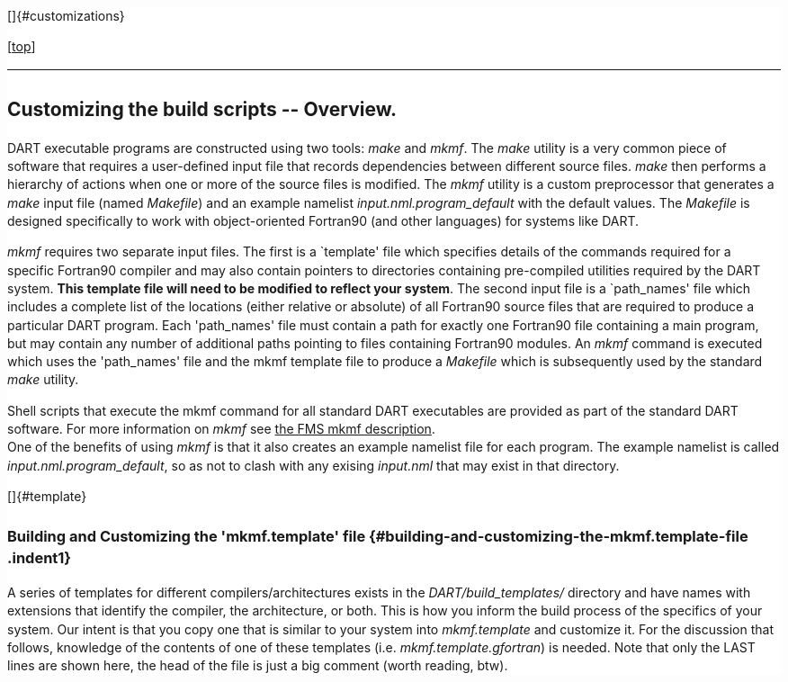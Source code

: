 []{#customizations}

<div class="top">

\[[top](#)\]

</div>

------------------------------------------------------------------------

Customizing the build scripts -- Overview.
------------------------------------------

DART executable programs are constructed using two tools: *make* and
*mkmf*. The *make* utility is a very common piece of software that
requires a user-defined input file that records dependencies between
different source files. *make* then performs a hierarchy of actions when
one or more of the source files is modified. The *mkmf* utility is a
custom preprocessor that generates a *make* input file (named
*Makefile*) and an example namelist *input.nml.**program*\_default**
with the default values. The *Makefile* is designed specifically to work
with object-oriented Fortran90 (and other languages) for systems like
DART.

*mkmf* requires two separate input files. The first is a \`template'
file which specifies details of the commands required for a specific
Fortran90 compiler and may also contain pointers to directories
containing pre-compiled utilities required by the DART system. **This
template file will need to be modified to reflect your system**. The
second input file is a \`path\_names' file which includes a complete
list of the locations (either relative or absolute) of all Fortran90
source files that are required to produce a particular DART program.
Each 'path\_names' file must contain a path for exactly one Fortran90
file containing a main program, but may contain any number of additional
paths pointing to files containing Fortran90 modules. An *mkmf* command
is executed which uses the 'path\_names' file and the mkmf template file
to produce a *Makefile* which is subsequently used by the standard
*make* utility.

Shell scripts that execute the mkmf command for all standard DART
executables are provided as part of the standard DART software. For more
information on *mkmf* see [the FMS mkmf
description](https://www.gfdl.noaa.gov/~vb/mkmf.html#mkmf).\
One of the benefits of using *mkmf* is that it also creates an example
namelist file for each program. The example namelist is called
*input.nml.**program*\_default**, so as not to clash with any exising
*input.nml* that may exist in that directory.

[]{#template}

### Building and Customizing the 'mkmf.template' file {#building-and-customizing-the-mkmf.template-file .indent1}

A series of templates for different compilers/architectures exists in
the *DART/build\_templates/* directory and have names with extensions
that identify the compiler, the architecture, or both. This is how you
inform the build process of the specifics of your system. Our intent is
that you copy one that is similar to your system into *mkmf.template*
and customize it. For the discussion that follows, knowledge of the
contents of one of these templates (i.e. *mkmf.template.gfortran*) is
needed. Note that only the LAST lines are shown here, the head of the
file is just a big comment (worth reading, btw).
